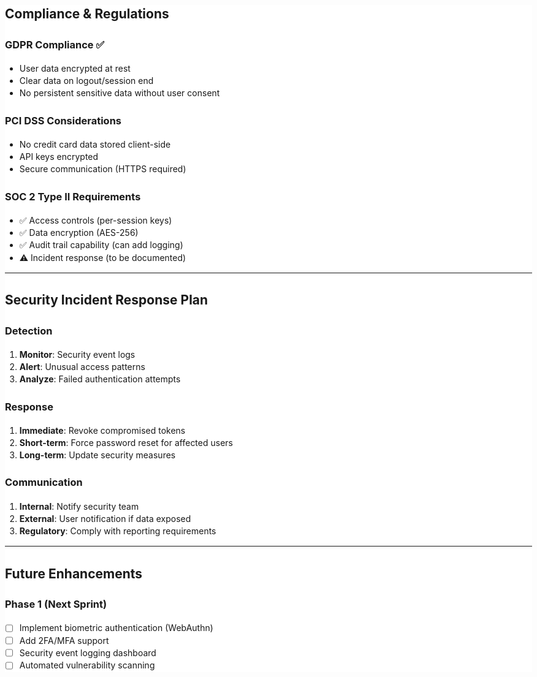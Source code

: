 
## Compliance & Regulations

### GDPR Compliance ✅
- User data encrypted at rest
- Clear data on logout/session end
- No persistent sensitive data without user consent

### PCI DSS Considerations
- No credit card data stored client-side
- API keys encrypted
- Secure communication (HTTPS required)

### SOC 2 Type II Requirements
- ✅ Access controls (per-session keys)
- ✅ Data encryption (AES-256)
- ✅ Audit trail capability (can add logging)
- ⚠️ Incident response (to be documented)

---

## Security Incident Response Plan

### Detection
1. **Monitor**: Security event logs
2. **Alert**: Unusual access patterns
3. **Analyze**: Failed authentication attempts

### Response
1. **Immediate**: Revoke compromised tokens
2. **Short-term**: Force password reset for affected users
3. **Long-term**: Update security measures

### Communication
1. **Internal**: Notify security team
2. **External**: User notification if data exposed
3. **Regulatory**: Comply with reporting requirements

---

## Future Enhancements

### Phase 1 (Next Sprint)
- [ ] Implement biometric authentication (WebAuthn)
- [ ] Add 2FA/MFA support
- [ ] Security event logging dashboard
- [ ] Automated vulnerability scanning
